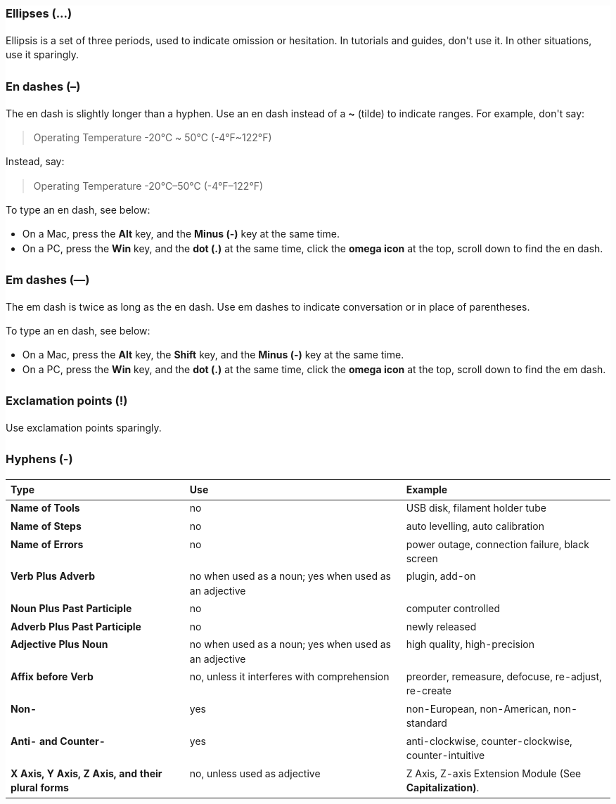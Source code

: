 
### Ellipses (...)

Ellipsis is a set of three periods, used to indicate omission or hesitation. In tutorials and guides, don't use it. In other situations, use it sparingly.


### En dashes (**–**)

The en dash is slightly longer than a hyphen. Use an en dash instead of a **~** (tilde) to indicate ranges. For example, don't say:

>Operating Temperature	-20℃ ~ 50℃ (-4°F~122°F)

Instead, say:

>Operating Temperature	-20℃–50℃ (-4°F–122°F)

To type an en dash, see below:

* On a Mac, press the **Alt** key, and the **Minus (-)** key at the same time.
* On a PC, press the **Win** key, and the **dot (.)** at the same time, click the **omega icon** at the top, scroll down to find the en dash.


### Em dashes (—)

The em dash is twice as long as the en dash. Use em dashes to indicate conversation or in place of parentheses.

To type an en dash, see below:

* On a Mac, press the **Alt** key, the **Shift** key, and the **Minus (-)** key at the same time.
* On a PC, press the **Win** key, and the **dot (.)** at the same time, click the **omega icon** at the top, scroll down to find the em dash.


### Exclamation points (!)

Use exclamation points sparingly.


### Hyphens (-)

|**Type**|**Use**|**Example**|
|:----|:----|:----|
|**Name of Tools**|no|USB disk, filament holder tube|
|**Name of Steps**|no|auto levelling, auto calibration|
|**Name of Errors**|no|power outage, connection failure, black screen|
|**Verb Plus Adverb**|no when used as a noun; yes when used as an adjective|plugin, add-on|
|**Noun Plus Past Participle**|no|computer controlled|
|**Adverb Plus Past Participle**|no|newly released|
|**Adjective Plus Noun**|no when used as a noun; yes when used as an adjective|high quality, high-precision|
|**Affix before Verb**|no, unless it interferes with comprehension|preorder, remeasure, defocuse, re-adjust, re-create|
|**Non-**|yes|non-European, non-American, non-standard|
|**Anti- and Counter-**|yes|anti-clockwise, counter-clockwise, counter-intuitive|
|**X Axis, Y Axis, Z Axis, and their plural forms**|no, unless used as adjective|Z Axis, Z-axis Extension Module (See **Capitalization)**.|
